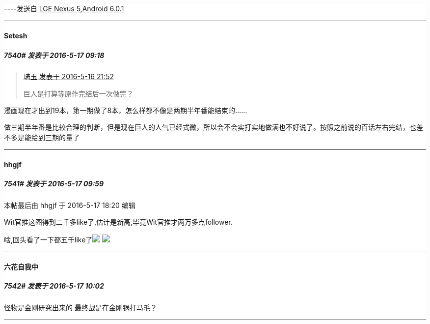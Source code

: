 

----发送自 [LGE Nexus 5,Android 6.0.1](http://stage1.5j4m.com/?1.19)







*****

####  Setesh  
##### 7540#       发表于 2016-5-17 09:18



<blockquote><a href="httphttps://bbs.saraba1st.com/2b/forum.php?mod=redirect&amp;goto=findpost&amp;pid=32446809&amp;ptid=1180903" target="_blank">琦玉 发表于 2016-5-16 21:52</a>

巨人是打算等原作完结后一次做完？</blockquote>
漫画现在才出到19本，第一期做了8本，怎么样都不像是两期半年番能结束的……


做三期半年番是比较合理的判断，但是现在巨人的人气已经式微，所以会不会实打实地做满也不好说了。按照之前说的百话左右完结，也差不多是能给到三期的量了







*****

####  hhgjf  
##### 7541#       发表于 2016-5-17 09:59



 本帖最后由 hhgjf 于 2016-5-17 18:20 编辑 

Wit官推这图得到二千多like了,估计是新高,毕竟Wit官推才两万多点follower.

啥,回头看了一下都五千like了<img src="https://static.saraba1st.com/image/smiley/face/151.gif" referrerpolicy="no-referrer">
<img src="http://i883.photobucket.com/albums/ac34/hhgjf/CilyDgoUoAE_p4Q_zpsigrxxvfe.jpg" referrerpolicy="no-referrer">







*****

####  六花自我中  
##### 7542#       发表于 2016-5-17 10:02




怪物是金刚研究出来的 最终战是在金刚锅打马毛？







*****
